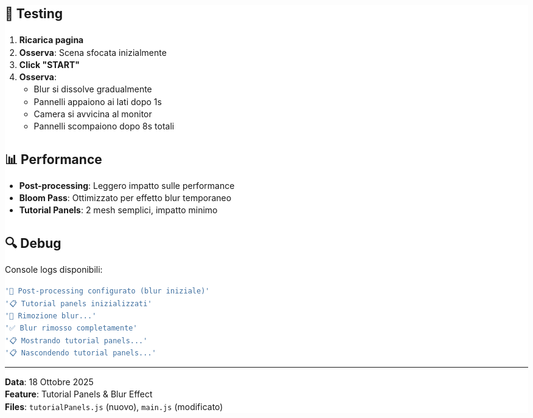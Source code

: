 ## 🧪 Testing

1. **Ricarica pagina**
2. **Osserva**: Scena sfocata inizialmente
3. **Click "START"**
4. **Osserva**:
   - Blur si dissolve gradualmente
   - Pannelli appaiono ai lati dopo 1s
   - Camera si avvicina al monitor
   - Pannelli scompaiono dopo 8s totali

## 📊 Performance

- **Post-processing**: Leggero impatto sulle performance
- **Bloom Pass**: Ottimizzato per effetto blur temporaneo
- **Tutorial Panels**: 2 mesh semplici, impatto minimo

## 🔍 Debug

Console logs disponibili:
```javascript
'🎨 Post-processing configurato (blur iniziale)'
'📋 Tutorial panels inizializzati'
'🎨 Rimozione blur...'
'✅ Blur rimosso completamente'
'📋 Mostrando tutorial panels...'
'📋 Nascondendo tutorial panels...'
```

---

**Data**: 18 Ottobre 2025  
**Feature**: Tutorial Panels & Blur Effect  
**Files**: `tutorialPanels.js` (nuovo), `main.js` (modificato)
